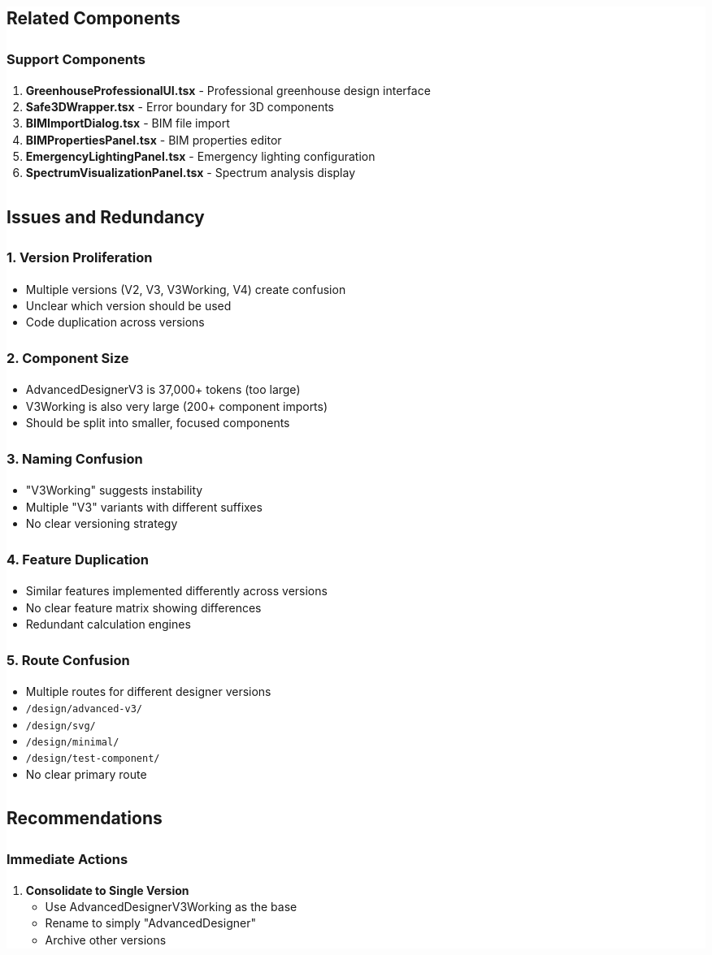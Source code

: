 ## Related Components

### Support Components
1. **GreenhouseProfessionalUI.tsx** - Professional greenhouse design interface
2. **Safe3DWrapper.tsx** - Error boundary for 3D components
3. **BIMImportDialog.tsx** - BIM file import
4. **BIMPropertiesPanel.tsx** - BIM properties editor
5. **EmergencyLightingPanel.tsx** - Emergency lighting configuration
6. **SpectrumVisualizationPanel.tsx** - Spectrum analysis display

## Issues and Redundancy

### 1. **Version Proliferation**
- Multiple versions (V2, V3, V3Working, V4) create confusion
- Unclear which version should be used
- Code duplication across versions

### 2. **Component Size**
- AdvancedDesignerV3 is 37,000+ tokens (too large)
- V3Working is also very large (200+ component imports)
- Should be split into smaller, focused components

### 3. **Naming Confusion**
- "V3Working" suggests instability
- Multiple "V3" variants with different suffixes
- No clear versioning strategy

### 4. **Feature Duplication**
- Similar features implemented differently across versions
- No clear feature matrix showing differences
- Redundant calculation engines

### 5. **Route Confusion**
- Multiple routes for different designer versions
- `/design/advanced-v3/`
- `/design/svg/`
- `/design/minimal/`
- `/design/test-component/`
- No clear primary route

## Recommendations

### Immediate Actions
1. **Consolidate to Single Version**
   - Use AdvancedDesignerV3Working as the base
   - Rename to simply "AdvancedDesigner"
   - Archive other versions
